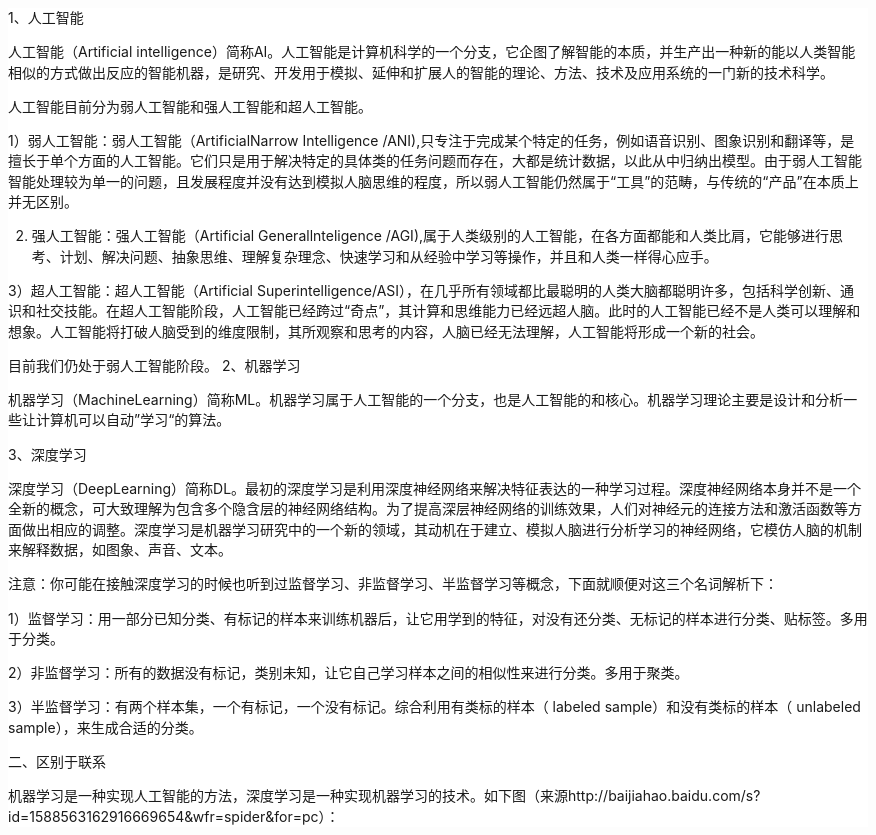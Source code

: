 1、人工智能

人工智能（Artificial intelligence）简称AI。人工智能是计算机科学的一个分支，它企图了解智能的本质，并生产出一种新的能以人类智能相似的方式做出反应的智能机器，是研究、开发用于模拟、延伸和扩展人的智能的理论、方法、技术及应用系统的一门新的技术科学。

人工智能目前分为弱人工智能和强人工智能和超人工智能。

1）弱人工智能：弱人工智能（ArtificialNarrow Intelligence /ANI),只专注于完成某个特定的任务，例如语音识别、图象识别和翻译等，是擅长于单个方面的人工智能。它们只是用于解决特定的具体类的任务问题而存在，大都是统计数据，以此从中归纳出模型。由于弱人工智能智能处理较为单一的问题，且发展程度并没有达到模拟人脑思维的程度，所以弱人工智能仍然属于“工具”的范畴，与传统的“产品”在本质上并无区别。

2)  强人工智能：强人工智能（Artificial Generallnteligence /AGI),属于人类级别的人工智能，在各方面都能和人类比肩，它能够进行思考、计划、解决问题、抽象思维、理解复杂理念、快速学习和从经验中学习等操作，并且和人类一样得心应手。

3）超人工智能：超人工智能（Artificial Superintelligence/ASI），在几乎所有领域都比最聪明的人类大脑都聪明许多，包括科学创新、通识和社交技能。在超人工智能阶段，人工智能已经跨过“奇点”，其计算和思维能力已经远超人脑。此时的人工智能已经不是人类可以理解和想象。人工智能将打破人脑受到的维度限制，其所观察和思考的内容，人脑已经无法理解，人工智能将形成一个新的社会。

目前我们仍处于弱人工智能阶段。
2、机器学习

机器学习（MachineLearning）简称ML。机器学习属于人工智能的一个分支，也是人工智能的和核心。机器学习理论主要是设计和分析一些让计算机可以自动”学习“的算法。

3、深度学习

深度学习（DeepLearning）简称DL。最初的深度学习是利用深度神经网络来解决特征表达的一种学习过程。深度神经网络本身并不是一个全新的概念，可大致理解为包含多个隐含层的神经网络结构。为了提高深层神经网络的训练效果，人们对神经元的连接方法和激活函数等方面做出相应的调整。深度学习是机器学习研究中的一个新的领域，其动机在于建立、模拟人脑进行分析学习的神经网络，它模仿人脑的机制来解释数据，如图象、声音、文本。

注意：你可能在接触深度学习的时候也听到过监督学习、非监督学习、半监督学习等概念，下面就顺便对这三个名词解析下：

1）监督学习：用一部分已知分类、有标记的样本来训练机器后，让它用学到的特征，对没有还分类、无标记的样本进行分类、贴标签。多用于分类。

2）非监督学习：所有的数据没有标记，类别未知，让它自己学习样本之间的相似性来进行分类。多用于聚类。

3）半监督学习：有两个样本集，一个有标记，一个没有标记。综合利用有类标的样本（ labeled sample）和没有类标的样本（ unlabeled sample），来生成合适的分类。

二、区别于联系

机器学习是一种实现人工智能的方法，深度学习是一种实现机器学习的技术。如下图（来源http://baijiahao.baidu.com/s?id=1588563162916669654&wfr=spider&for=pc）：
